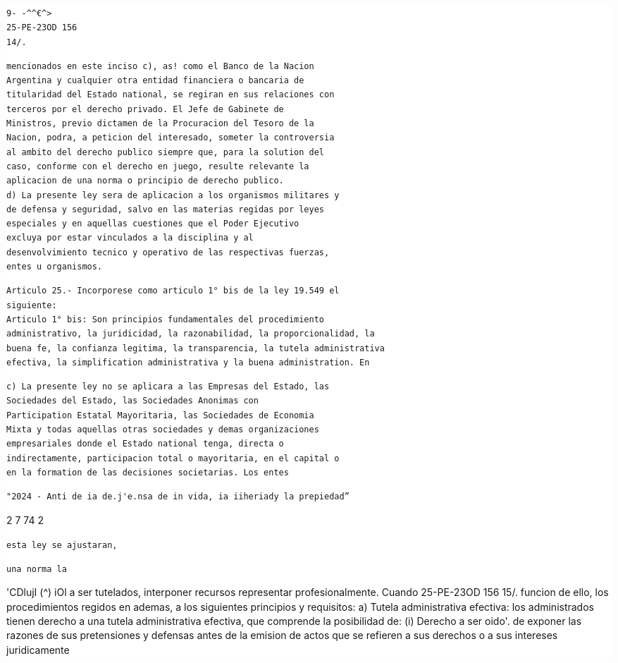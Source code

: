 ```
9- -^^€^>
25-PE-23OD 156
14/.
```
```
mencionados en este inciso c), as! como el Banco de la Nacion
Argentina y cualquier otra entidad financiera o bancaria de
titularidad del Estado national, se regiran en sus relaciones con
terceros por el derecho privado. El Jefe de Gabinete de
Ministros, previo dictamen de la Procuracion del Tesoro de la
Nacion, podra, a peticion del interesado, someter la controversia
al ambito del derecho publico siempre que, para la solution del
caso, conforme con el derecho en juego, resulte relevante la
aplicacion de una norma o principio de derecho publico.
d) La presente ley sera de aplicacion a los organismos militares y
de defensa y seguridad, salvo en las materias regidas por leyes
especiales y en aquellas cuestiones que el Poder Ejecutivo
excluya por estar vinculados a la disciplina y al
desenvolvimiento tecnico y operativo de las respectivas fuerzas,
entes u organismos.
```
```
Articulo 25.- Incorporese como articulo 1° bis de la ley 19.549 el
siguiente:
Articulo 1° bis: Son principios fundamentales del procedimiento
administrativo, la juridicidad, la razonabilidad, la proporcionalidad, la
buena fe, la confianza legitima, la transparencia, la tutela administrativa
efectiva, la simplification administrativa y la buena administration. En
```
```
c) La presente ley no se aplicara a las Empresas del Estado, las
Sociedades del Estado, las Sociedades Anonimas con
Participation Estatal Mayoritaria, las Sociedades de Economia
Mixta y todas aquellas otras sociedades y demas organizaciones
empresariales donde el Estado national tenga, directa o
indirectamente, participacion total o mayoritaria, en el capital o
en la formation de las decisiones societarias. Los entes
```

```
"2024 - Anti de ia de.j'e.nsa de in vida, ia iiheriady la prepiedad”
```
2 7 74 2

```
esta ley se ajustaran,
```
```
una norma la
```
'CDlujI (^)
iOl
a ser
tutelados, interponer recursos
representar profesionalmente.
Cuando
25-PE-23OD 156
15/.
funcion de ello, los procedimientos regidos en
ademas, a los siguientes principios y requisitos:
a) Tutela administrativa efectiva: los administrados tienen derecho
a una tutela administrativa efectiva, que comprende la
posibilidad de:
(i) Derecho a ser oido'. de exponer las razones de sus
pretensiones y defensas antes de la emision de actos que se
refieren a sus derechos o a sus intereses juridicamente